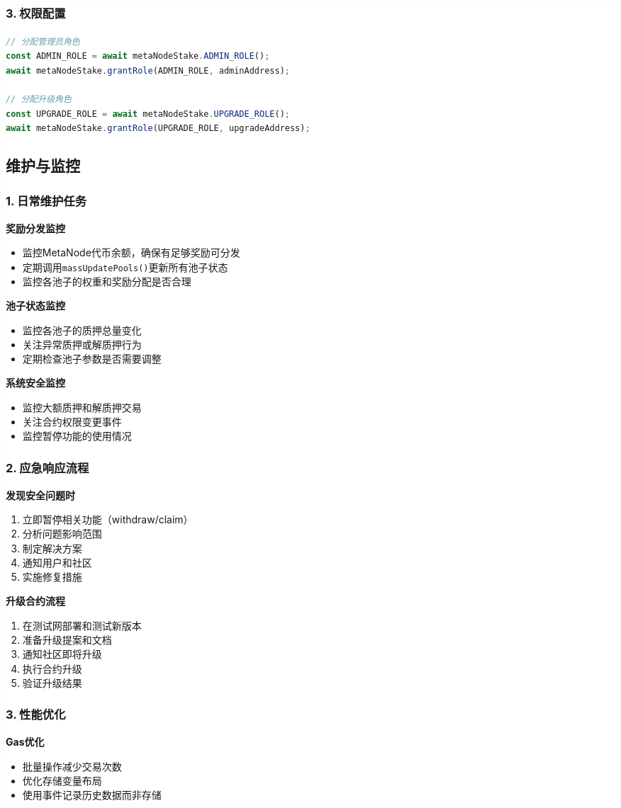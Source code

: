 ### 3. 权限配置

```javascript
// 分配管理员角色
const ADMIN_ROLE = await metaNodeStake.ADMIN_ROLE();
await metaNodeStake.grantRole(ADMIN_ROLE, adminAddress);

// 分配升级角色
const UPGRADE_ROLE = await metaNodeStake.UPGRADE_ROLE();
await metaNodeStake.grantRole(UPGRADE_ROLE, upgradeAddress);
```

## 维护与监控

### 1. 日常维护任务

**奖励分发监控**
- 监控MetaNode代币余额，确保有足够奖励可分发
- 定期调用`massUpdatePools()`更新所有池子状态
- 监控各池子的权重和奖励分配是否合理

**池子状态监控**
- 监控各池子的质押总量变化
- 关注异常质押或解质押行为
- 定期检查池子参数是否需要调整

**系统安全监控**
- 监控大额质押和解质押交易
- 关注合约权限变更事件
- 监控暂停功能的使用情况

### 2. 应急响应流程

**发现安全问题时**
1. 立即暂停相关功能（withdraw/claim）
2. 分析问题影响范围
3. 制定解决方案
4. 通知用户和社区
5. 实施修复措施

**升级合约流程**
1. 在测试网部署和测试新版本
2. 准备升级提案和文档
3. 通知社区即将升级
4. 执行合约升级
5. 验证升级结果

### 3. 性能优化

**Gas优化**
- 批量操作减少交易次数
- 优化存储变量布局
- 使用事件记录历史数据而非存储
